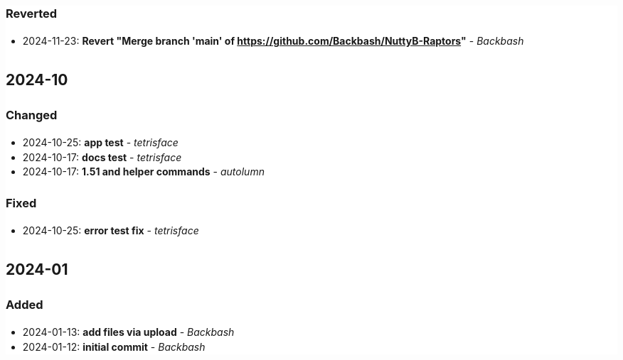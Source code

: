 ### Reverted
- 2024-11-23: **Revert "Merge branch 'main' of https://github.com/Backbash/NuttyB-Raptors"** - *Backbash*

## 2024-10

### Changed
- 2024-10-25: **app test** - *tetrisface*
- 2024-10-17: **docs test** - *tetrisface*
- 2024-10-17: **1.51 and helper commands** - *autolumn*

### Fixed
- 2024-10-25: **error test fix** - *tetrisface*

## 2024-01

### Added
- 2024-01-13: **add files via upload** - *Backbash*
- 2024-01-12: **initial commit** - *Backbash*
